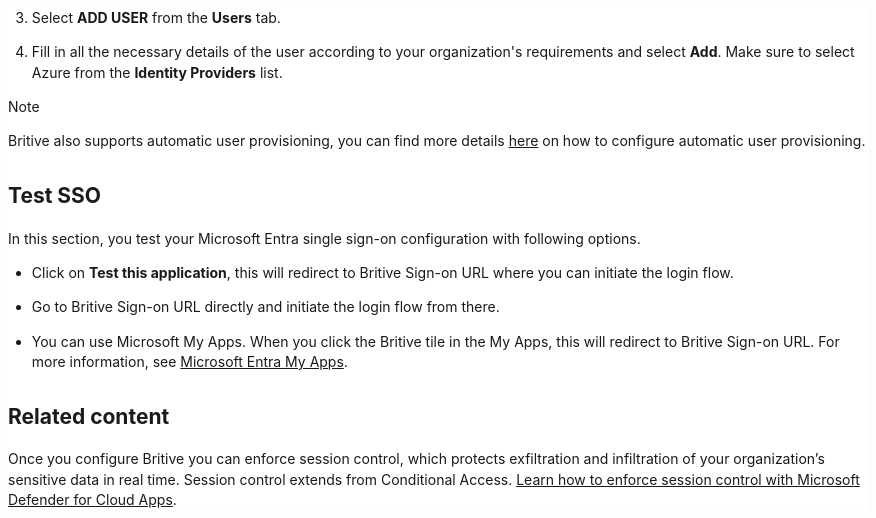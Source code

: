 3. Select **ADD USER** from the **Users** tab.

4. Fill in all the necessary details of the user according to your organization's requirements and select **Add**. Make sure to select Azure from the **Identity Providers** list.

> [!NOTE]
>Britive also supports automatic user provisioning, you can find more details [here](./britive-provisioning-tutorial.md) on how to configure automatic user provisioning.

## Test SSO

In this section, you test your Microsoft Entra single sign-on configuration with following options. 

* Click on **Test this application**, this will redirect to Britive Sign-on URL where you can initiate the login flow. 

* Go to Britive Sign-on URL directly and initiate the login flow from there.

* You can use Microsoft My Apps. When you click the Britive tile in the My Apps, this will redirect to Britive Sign-on URL. For more information, see [Microsoft Entra My Apps](/azure/active-directory/manage-apps/end-user-experiences#azure-ad-my-apps).

## Related content

Once you configure Britive you can enforce session control, which protects exfiltration and infiltration of your organization’s sensitive data in real time. Session control extends from Conditional Access. [Learn how to enforce session control with Microsoft Defender for Cloud Apps](/cloud-app-security/proxy-deployment-aad).
